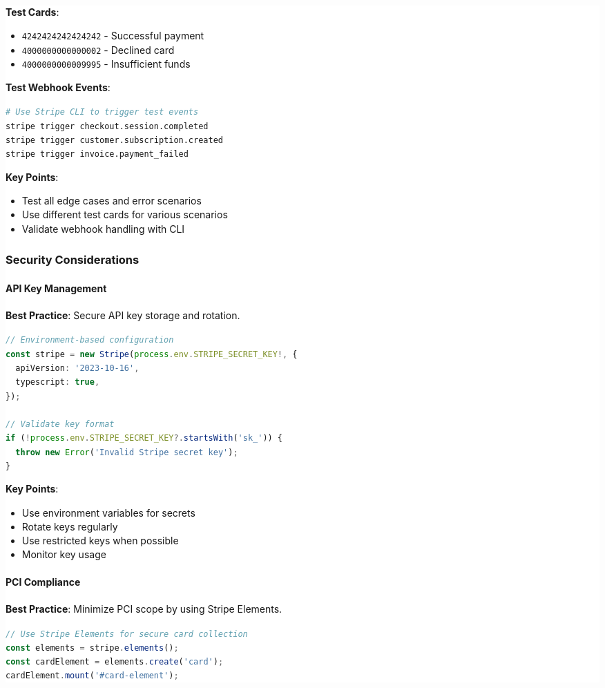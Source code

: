 **Test Cards**:

- `4242424242424242` - Successful payment
- `4000000000000002` - Declined card
- `4000000000009995` - Insufficient funds

**Test Webhook Events**:

```bash
# Use Stripe CLI to trigger test events
stripe trigger checkout.session.completed
stripe trigger customer.subscription.created
stripe trigger invoice.payment_failed
```

**Key Points**:

- Test all edge cases and error scenarios
- Use different test cards for various scenarios
- Validate webhook handling with CLI

### Security Considerations

#### API Key Management

**Best Practice**: Secure API key storage and rotation.

```typescript
// Environment-based configuration
const stripe = new Stripe(process.env.STRIPE_SECRET_KEY!, {
  apiVersion: '2023-10-16',
  typescript: true,
});

// Validate key format
if (!process.env.STRIPE_SECRET_KEY?.startsWith('sk_')) {
  throw new Error('Invalid Stripe secret key');
}
```

**Key Points**:

- Use environment variables for secrets
- Rotate keys regularly
- Use restricted keys when possible
- Monitor key usage

#### PCI Compliance

**Best Practice**: Minimize PCI scope by using Stripe Elements.

```typescript
// Use Stripe Elements for secure card collection
const elements = stripe.elements();
const cardElement = elements.create('card');
cardElement.mount('#card-element');
```
